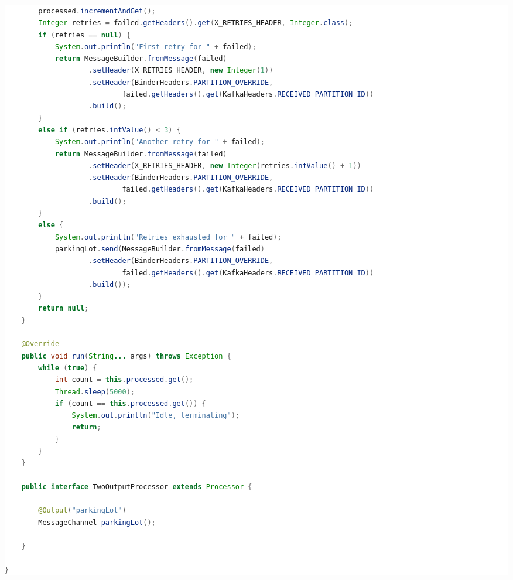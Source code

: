 ```java
        processed.incrementAndGet();
        Integer retries = failed.getHeaders().get(X_RETRIES_HEADER, Integer.class);
        if (retries == null) {
            System.out.println("First retry for " + failed);
            return MessageBuilder.fromMessage(failed)
                    .setHeader(X_RETRIES_HEADER, new Integer(1))
                    .setHeader(BinderHeaders.PARTITION_OVERRIDE,
                            failed.getHeaders().get(KafkaHeaders.RECEIVED_PARTITION_ID))
                    .build();
        }
        else if (retries.intValue() < 3) {
            System.out.println("Another retry for " + failed);
            return MessageBuilder.fromMessage(failed)
                    .setHeader(X_RETRIES_HEADER, new Integer(retries.intValue() + 1))
                    .setHeader(BinderHeaders.PARTITION_OVERRIDE,
                            failed.getHeaders().get(KafkaHeaders.RECEIVED_PARTITION_ID))
                    .build();
        }
        else {
            System.out.println("Retries exhausted for " + failed);
            parkingLot.send(MessageBuilder.fromMessage(failed)
                    .setHeader(BinderHeaders.PARTITION_OVERRIDE,
                            failed.getHeaders().get(KafkaHeaders.RECEIVED_PARTITION_ID))
                    .build());
        }
        return null;
    }

    @Override
    public void run(String... args) throws Exception {
        while (true) {
            int count = this.processed.get();
            Thread.sleep(5000);
            if (count == this.processed.get()) {
                System.out.println("Idle, terminating");
                return;
            }
        }
    }

    public interface TwoOutputProcessor extends Processor {

        @Output("parkingLot")
        MessageChannel parkingLot();

    }

}
```

